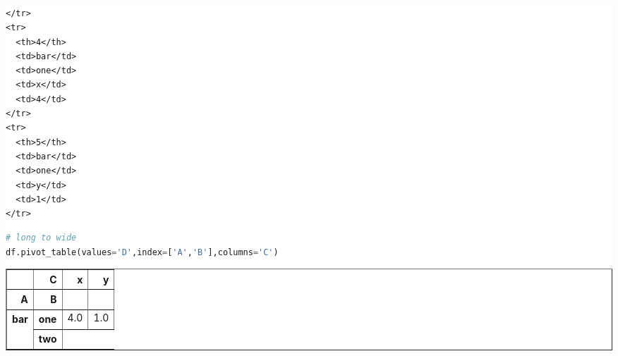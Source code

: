     </tr>
    <tr>
      <th>4</th>
      <td>bar</td>
      <td>one</td>
      <td>x</td>
      <td>4</td>
    </tr>
    <tr>
      <th>5</th>
      <td>bar</td>
      <td>one</td>
      <td>y</td>
      <td>1</td>
    </tr>
  </tbody>
</table>
</div>




```python
# long to wide
df.pivot_table(values='D',index=['A','B'],columns='C')
```




<div>
<style scoped>
    .dataframe tbody tr th:only-of-type {
        vertical-align: middle;
    }

    .dataframe tbody tr th {
        vertical-align: top;
    }

    .dataframe thead th {
        text-align: right;
    }
</style>
<table border="1" class="dataframe">
  <thead>
    <tr style="text-align: right;">
      <th></th>
      <th>C</th>
      <th>x</th>
      <th>y</th>
    </tr>
    <tr>
      <th>A</th>
      <th>B</th>
      <th></th>
      <th></th>
    </tr>
  </thead>
  <tbody>
    <tr>
      <th rowspan="2" valign="top">bar</th>
      <th>one</th>
      <td>4.0</td>
      <td>1.0</td>
    </tr>
    <tr>
      <th>two</th>